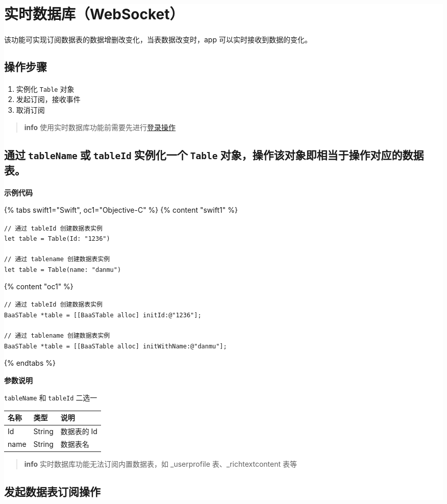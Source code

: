 # 实时数据库（WebSocket）

该功能可实现订阅数据表的数据增删改变化，当表数据改变时，app 可以实时接收到数据的变化。

## 操作步骤
1. 实例化 `Table` 对象
2. 发起订阅，接收事件
3. 取消订阅

> **info**
> 使用实时数据库功能前需要先进行[登录操作](/ios-sdk/user/auth.md#登录)


## 通过 `tableName` 或 `tableId` 实例化一个 `Table` 对象，操作该对象即相当于操作对应的数据表。

**示例代码**

{% tabs swift1="Swift", oc1="Objective-C" %}
{% content "swift1" %}

```
// 通过 tableId 创建数据表实例 
let table = Table(Id: "1236")

// 通过 tablename 创建数据表实例
let table = Table(name: "danmu")
```
{% content "oc1" %}
```
// 通过 tableId 创建数据表实例
BaaSTable *table = [[BaaSTable alloc] initId:@"1236"];

// 通过 tablename 创建数据表实例
BaaSTable *table = [[BaaSTable alloc] initWithName:@"danmu"];
```
{% endtabs %}

**参数说明**

`tableName` 和 `tableId` 二选一

| 名称     | 类型   |说明    |
| :-----  | :----- | :--- |
| Id   | String  |  数据表的 Id |
| name | String |   数据表名 |

> **info**
> 实时数据库功能无法订阅内置数据表，如 _userprofile 表、_richtextcontent 表等

## 发起数据表订阅操作
